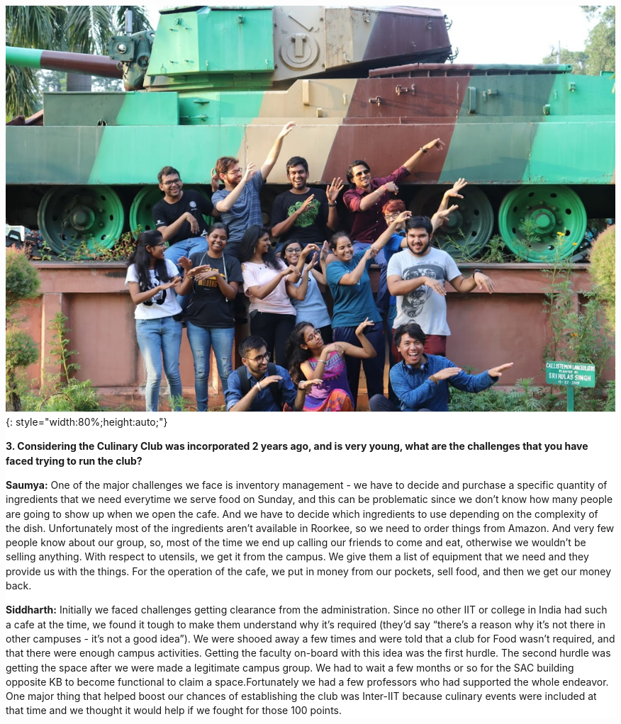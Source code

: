 ![pic](/images/posts/cc2.png){: style="width:80%;height:auto;"}


**3. Considering the Culinary Club was incorporated 2 years ago, and is very young, what are the challenges that you have faced trying to run the club?**

**Saumya:** One of the major challenges we face is inventory management - we have to decide and purchase a specific quantity of ingredients that we need everytime we serve food on Sunday, and this can be problematic since we don’t know how many people are going to show up when we open the cafe. And we have to decide which ingredients to use depending on the complexity of the dish. Unfortunately most of the ingredients aren’t available in Roorkee, so we need to order things from Amazon. And very few people know about our group, so, most of the time we end up calling our friends to come and eat, otherwise we wouldn’t be selling anything. 
With respect to utensils, we get it from the campus. We give them a list of equipment that we need and they provide us with the things. For the operation of the cafe, we put in money from our pockets, sell food, and then we get our money back.

**Siddharth:** Initially we faced challenges getting clearance from the administration. Since no other IIT or college in India had such a cafe at the time, we found it tough to make them understand why it’s required (they’d say “there’s a reason why it’s not there in other campuses - it’s not a good idea”). We were shooed away a few times and were told that a club for Food wasn’t required, and that there were enough campus activities. Getting the faculty on-board with this idea was the first hurdle. The second hurdle was getting the space after we were made a legitimate campus group. We had to wait a few months or so for the SAC building opposite  KB to become functional to claim a space.Fortunately we had a few professors who had supported the whole endeavor. One major thing that helped boost our chances of establishing the club was Inter-IIT because culinary events were included at that time and we thought it would help if we fought for those 100 points.
